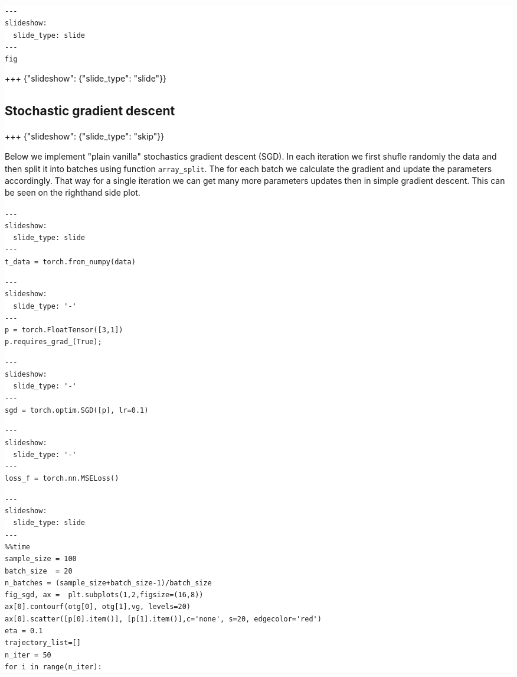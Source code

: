 ```{code-cell} ipython3
---
slideshow:
  slide_type: slide
---
fig
```

+++ {"slideshow": {"slide_type": "slide"}}

## Stochastic gradient descent

+++ {"slideshow": {"slide_type": "skip"}}

Below we implement "plain vanilla" stochastics gradient descent (SGD). In each iteration we first shufle randomly the data and then split it into batches using function `array_split`. The for each  batch we calculate the gradient and update the parameters accordingly. That way for a single iteration we can get many more parameters updates then in simple gradient descent. This can be seen on the righthand side plot.

```{code-cell} ipython3
---
slideshow:
  slide_type: slide
---
t_data = torch.from_numpy(data)
```

```{code-cell} ipython3
---
slideshow:
  slide_type: '-'
---
p = torch.FloatTensor([3,1])
p.requires_grad_(True);
```

```{code-cell} ipython3
---
slideshow:
  slide_type: '-'
---
sgd = torch.optim.SGD([p], lr=0.1)
```

```{code-cell} ipython3
---
slideshow:
  slide_type: '-'
---
loss_f = torch.nn.MSELoss()
```

```{code-cell} ipython3
---
slideshow:
  slide_type: slide
---
%%time
sample_size = 100
batch_size  = 20
n_batches = (sample_size+batch_size-1)/batch_size
fig_sgd, ax =  plt.subplots(1,2,figsize=(16,8))
ax[0].contourf(otg[0], otg[1],vg, levels=20)
ax[0].scatter([p[0].item()], [p[1].item()],c='none', s=20, edgecolor='red')
eta = 0.1
trajectory_list=[]
n_iter = 50
for i in range(n_iter):
```